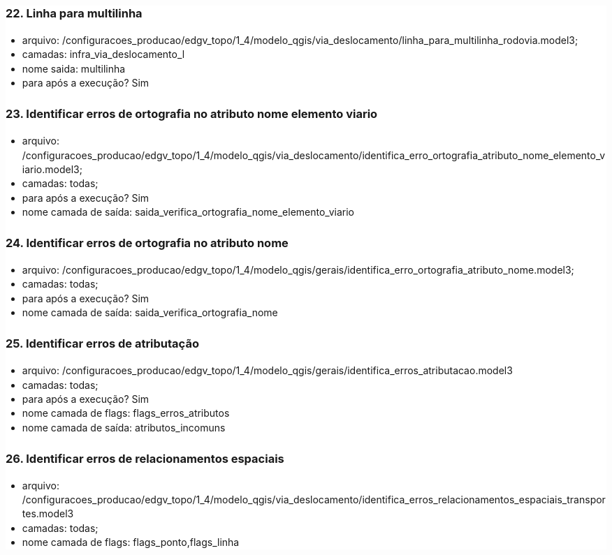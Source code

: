 ### 22. Linha para multilinha

- arquivo: /configuracoes_producao/edgv_topo/1_4/modelo_qgis/via_deslocamento/linha_para_multilinha_rodovia.model3;
- camadas: infra_via_deslocamento_l
- nome saida: multilinha
- para após a execução? Sim

### 23. Identificar erros de ortografia no atributo nome elemento viario

- arquivo: /configuracoes_producao/edgv_topo/1_4/modelo_qgis/via_deslocamento/identifica_erro_ortografia_atributo_nome_elemento_viario.model3;
- camadas: todas;
- para após a execução? Sim
- nome camada de saída: saida_verifica_ortografia_nome_elemento_viario

### 24. Identificar erros de ortografia no atributo nome

- arquivo: /configuracoes_producao/edgv_topo/1_4/modelo_qgis/gerais/identifica_erro_ortografia_atributo_nome.model3;
- camadas: todas;
- para após a execução? Sim
- nome camada de saída: saida_verifica_ortografia_nome

### 25. Identificar erros de atributação

- arquivo: /configuracoes_producao/edgv_topo/1_4/modelo_qgis/gerais/identifica_erros_atributacao.model3
- camadas: todas;
- para após a execução? Sim
- nome camada de flags: flags_erros_atributos
- nome camada de saída: atributos_incomuns

### 26. Identificar erros de relacionamentos espaciais

- arquivo: /configuracoes_producao/edgv_topo/1_4/modelo_qgis/via_deslocamento/identifica_erros_relacionamentos_espaciais_transportes.model3
- camadas: todas;
- nome camada de flags: flags_ponto,flags_linha